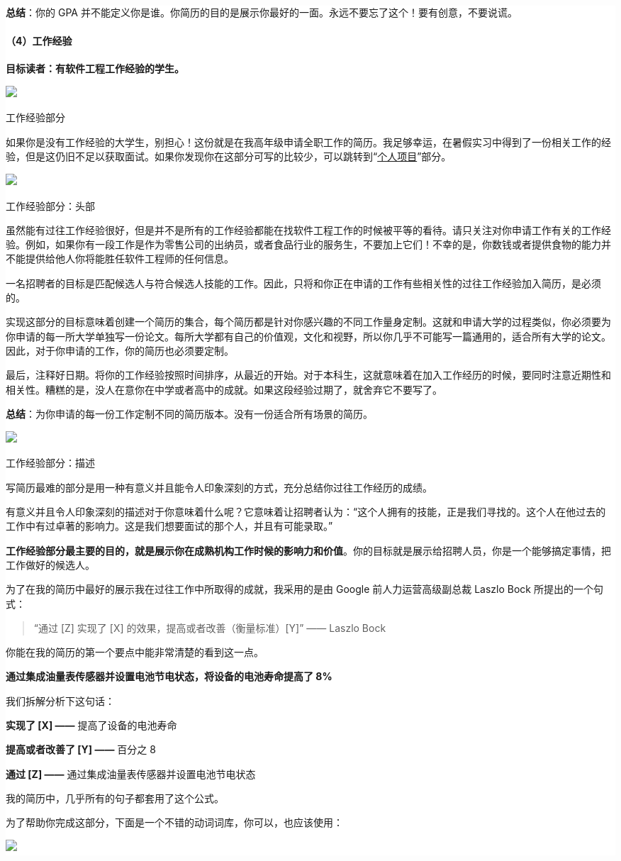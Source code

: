 **总结**：你的 GPA 并不能定义你是谁。你简历的目的是展示你最好的一面。永远不要忘了这个！要有创意，不要说谎。

#### （4）工作经验

**目标读者：有软件工程工作经验的学生。**

![](https://cdn-images-1.medium.com/max/800/1*L7Yd5wDpNVO5hhwgv054Hw.jpeg)

工作经验部分

如果你是没有工作经验的大学生，别担心！这份就是在我高年级申请全职工作的简历。我足够幸运，在暑假实习中得到了一份相关工作的经验，但是这仍旧不足以获取面试。如果你发现你在这部分可写的比较少，可以跳转到“[个人项目](https://medium.com/p/b11c91ef699d#ed02)”部分。

![](https://cdn-images-1.medium.com/max/800/1*EXOSXDhs2gHZPiIVtpDtxg.jpeg)

工作经验部分：头部

虽然能有过往工作经验很好，但是并不是所有的工作经验都能在找软件工程工作的时候被平等的看待。请只关注对你申请工作有关的工作经验。例如，如果你有一段工作是作为零售公司的出纳员，或者食品行业的服务生，不要加上它们！不幸的是，你数钱或者提供食物的能力并不能提供给他人你将能胜任软件工程师的任何信息。

一名招聘者的目标是匹配候选人与符合候选人技能的工作。因此，只将和你正在申请的工作有些相关性的过往工作经验加入简历，是必须的。

实现这部分的目标意味着创建一个简历的集合，每个简历都是针对你感兴趣的不同工作量身定制。这就和申请大学的过程类似，你必须要为你申请的每一所大学单独写一份论文。每所大学都有自己的价值观，文化和视野，所以你几乎不可能写一篇通用的，适合所有大学的论文。因此，对于你申请的工作，你的简历也必须要定制。

最后，注释好日期。将你的工作经验按照时间排序，从最近的开始。对于本科生，这就意味着在加入工作经历的时候，要同时注意近期性和相关性。糟糕的是，没人在意你在中学或者高中的成就。如果这段经验过期了，就舍弃它不要写了。

**总结**：为你申请的每一份工作定制不同的简历版本。没有一份适合所有场景的简历。

![](https://cdn-images-1.medium.com/max/800/1*NedTfy9JUsT7Ta_6WX_Yuw.jpeg)

工作经验部分：描述

写简历最难的部分是用一种有意义并且能令人印象深刻的方式，充分总结你过往工作经历的成绩。

有意义并且令人印象深刻的描述对于你意味着什么呢？它意味着让招聘者认为：“这个人拥有的技能，正是我们寻找的。这个人在他过去的工作中有过卓著的影响力。这是我们想要面试的那个人，并且有可能录取。”

**工作经验部分最主要的目的，就是展示你在成熟机构工作时候的影响力和价值**。你的目标就是展示给招聘人员，你是一个能够搞定事情，把工作做好的候选人。

为了在我的简历中最好的展示我在过往工作中所取得的成就，我采用的是由 Google 前人力运营高级副总裁 Laszlo Bock 所提出的一个句式：

> “通过 [Z] 实现了 [X] 的效果，提高或者改善（衡量标准）[Y]” —— Laszlo Bock

你能在我的简历的第一个要点中能非常清楚的看到这一点。

**通过集成油量表传感器并设置电池节电状态，将设备的电池寿命提高了 8%**

我们拆解分析下这句话：

**实现了 [X] ——** 提高了设备的电池寿命

**提高或者改善了 [Y] ——** 百分之 8

**通过 [Z] ——** 通过集成油量表传感器并设置电池节电状态

我的简历中，几乎所有的句子都套用了这个公式。

为了帮助你完成这部分，下面是一个不错的动词词库，你可以，也应该使用：

![](https://cdn-images-1.medium.com/max/800/1*aAEYhAGQkVE7g4LP3sZgYw.png)
